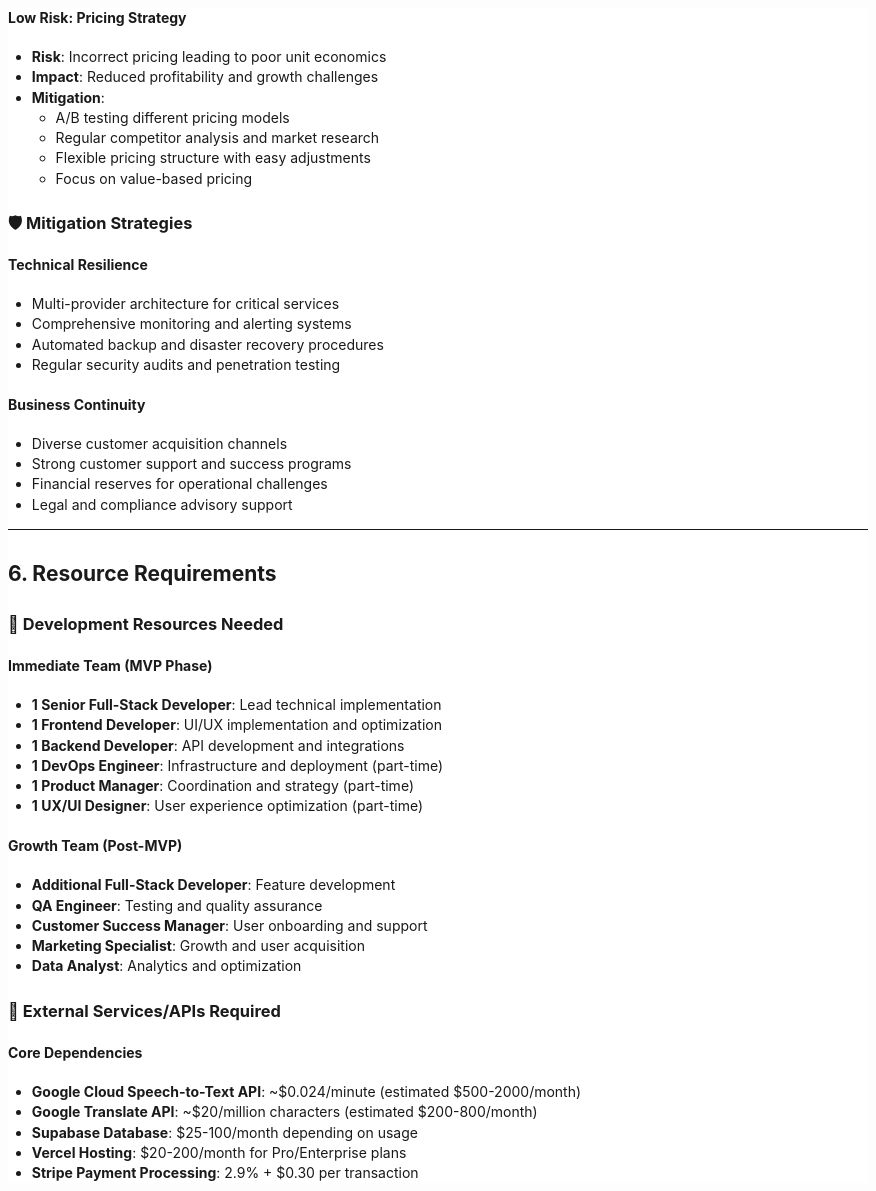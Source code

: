 #### **Low Risk: Pricing Strategy**
- **Risk**: Incorrect pricing leading to poor unit economics
- **Impact**: Reduced profitability and growth challenges
- **Mitigation**:
  - A/B testing different pricing models
  - Regular competitor analysis and market research
  - Flexible pricing structure with easy adjustments
  - Focus on value-based pricing

### 🛡️ **Mitigation Strategies**

#### **Technical Resilience**
- Multi-provider architecture for critical services
- Comprehensive monitoring and alerting systems
- Automated backup and disaster recovery procedures
- Regular security audits and penetration testing

#### **Business Continuity**
- Diverse customer acquisition channels
- Strong customer support and success programs
- Financial reserves for operational challenges
- Legal and compliance advisory support

---

## 6. Resource Requirements

### 👥 **Development Resources Needed**

#### **Immediate Team (MVP Phase)**
- **1 Senior Full-Stack Developer**: Lead technical implementation
- **1 Frontend Developer**: UI/UX implementation and optimization
- **1 Backend Developer**: API development and integrations
- **1 DevOps Engineer**: Infrastructure and deployment (part-time)
- **1 Product Manager**: Coordination and strategy (part-time)
- **1 UX/UI Designer**: User experience optimization (part-time)

#### **Growth Team (Post-MVP)**
- **Additional Full-Stack Developer**: Feature development
- **QA Engineer**: Testing and quality assurance
- **Customer Success Manager**: User onboarding and support
- **Marketing Specialist**: Growth and user acquisition
- **Data Analyst**: Analytics and optimization

### 🔧 **External Services/APIs Required**

#### **Core Dependencies**
- **Google Cloud Speech-to-Text API**: ~$0.024/minute (estimated $500-2000/month)
- **Google Translate API**: ~$20/million characters (estimated $200-800/month)
- **Supabase Database**: $25-100/month depending on usage
- **Vercel Hosting**: $20-200/month for Pro/Enterprise plans
- **Stripe Payment Processing**: 2.9% + $0.30 per transaction
